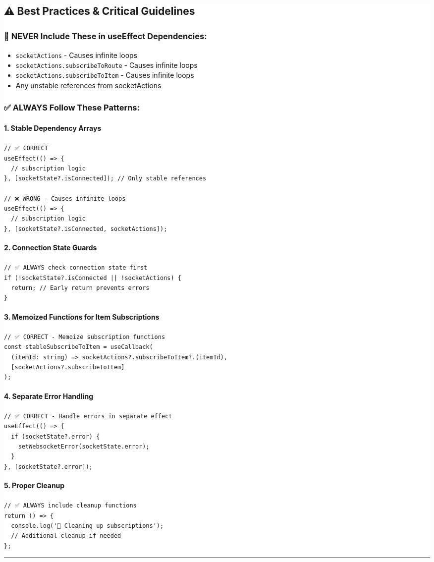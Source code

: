 ## ⚠️ Best Practices & Critical Guidelines

### 🚨 **NEVER** Include These in useEffect Dependencies:
- `socketActions` - Causes infinite loops
- `socketActions.subscribeToRoute` - Causes infinite loops  
- `socketActions.subscribeToItem` - Causes infinite loops
- Any unstable references from socketActions

### ✅ **ALWAYS** Follow These Patterns:

#### 1. Stable Dependency Arrays
```tsx
// ✅ CORRECT
useEffect(() => {
  // subscription logic
}, [socketState?.isConnected]); // Only stable references

// ❌ WRONG - Causes infinite loops
useEffect(() => {
  // subscription logic  
}, [socketState?.isConnected, socketActions]);
```

#### 2. Connection State Guards
```tsx
// ✅ ALWAYS check connection state first
if (!socketState?.isConnected || !socketActions) {
  return; // Early return prevents errors
}
```

#### 3. Memoized Functions for Item Subscriptions
```tsx
// ✅ CORRECT - Memoize subscription functions
const stableSubscribeToItem = useCallback(
  (itemId: string) => socketActions?.subscribeToItem?.(itemId),
  [socketActions?.subscribeToItem]
);
```

#### 4. Separate Error Handling
```tsx
// ✅ CORRECT - Handle errors in separate effect
useEffect(() => {
  if (socketState?.error) {
    setWebsocketError(socketState.error);
  }
}, [socketState?.error]);
```

#### 5. Proper Cleanup
```tsx
// ✅ ALWAYS include cleanup functions
return () => {
  console.log('🧹 Cleaning up subscriptions');
  // Additional cleanup if needed
};
```

---